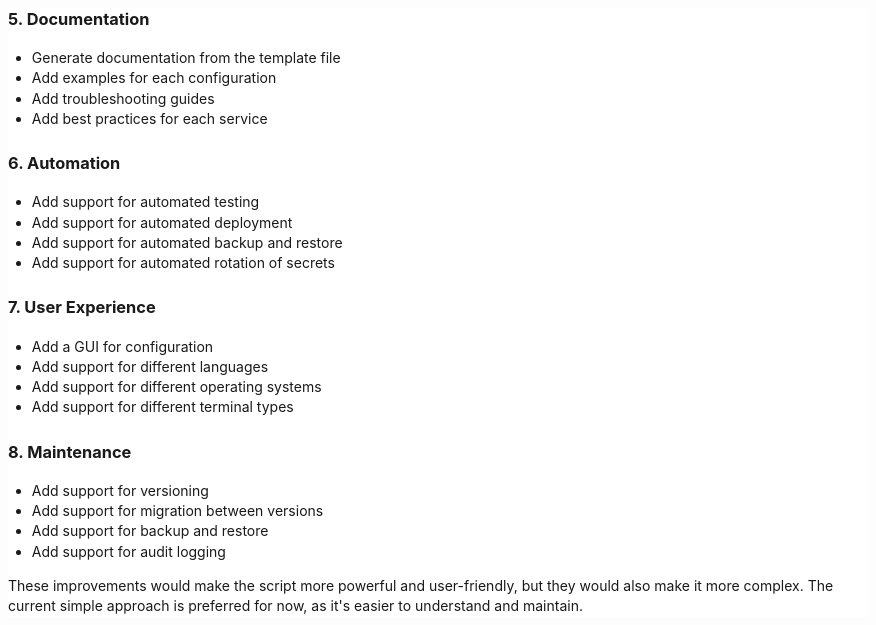 ### 5. Documentation
- Generate documentation from the template file
- Add examples for each configuration
- Add troubleshooting guides
- Add best practices for each service

### 6. Automation
- Add support for automated testing
- Add support for automated deployment
- Add support for automated backup and restore
- Add support for automated rotation of secrets

### 7. User Experience
- Add a GUI for configuration
- Add support for different languages
- Add support for different operating systems
- Add support for different terminal types

### 8. Maintenance
- Add support for versioning
- Add support for migration between versions
- Add support for backup and restore
- Add support for audit logging

These improvements would make the script more powerful and user-friendly, but they would also make it more complex. The current simple approach is preferred for now, as it's easier to understand and maintain. 